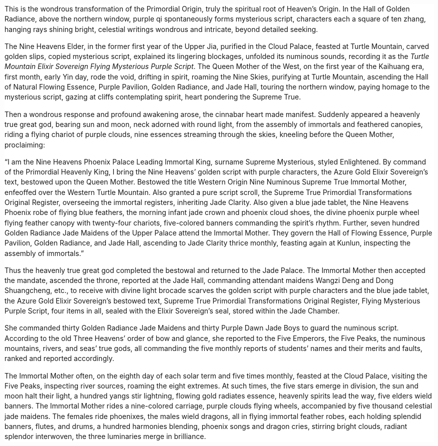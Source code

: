 This is the wondrous transformation of the Primordial Origin, truly the spiritual root of Heaven’s Origin. In the Hall of Golden Radiance, above the northern window, purple qi spontaneously forms mysterious script, characters each a square of ten zhang, hanging rays shining bright, celestial writings wondrous and intricate, beyond detailed seeking.

The Nine Heavens Elder, in the former first year of the Upper Jia, purified in the Cloud Palace, feasted at Turtle Mountain, carved golden slips, copied mysterious script, explained its lingering blockages, unfolded its numinous sounds, recording it as the *Turtle Mountain Elixir Sovereign Flying Mysterious Purple Script*. The Queen Mother of the West, on the first year of the Kaihuang era, first month, early Yin day, rode the void, drifting in spirit, roaming the Nine Skies, purifying at Turtle Mountain, ascending the Hall of Natural Flowing Essence, Purple Pavilion, Golden Radiance, and Jade Hall, touring the northern window, paying homage to the mysterious script, gazing at cliffs contemplating spirit, heart pondering the Supreme True.

Then a wondrous response and profound awakening arose, the cinnabar heart made manifest. Suddenly appeared a heavenly true great god, bearing sun and moon, neck adorned with round light, from the assembly of immortals and feathered canopies, riding a flying chariot of purple clouds, nine essences streaming through the skies, kneeling before the Queen Mother, proclaiming:

“I am the Nine Heavens Phoenix Palace Leading Immortal King, surname Supreme Mysterious, styled Enlightened. By command of the Primordial Heavenly King, I bring the Nine Heavens’ golden script with purple characters, the Azure Gold Elixir Sovereign’s text, bestowed upon the Queen Mother. Bestowed the title Western Origin Nine Numinous Supreme True Immortal Mother, enfeoffed over the Western Turtle Mountain. Also granted a pure script scroll, the Supreme True Primordial Transformations Original Register, overseeing the immortal registers, inheriting Jade Clarity. Also given a blue jade tablet, the Nine Heavens Phoenix robe of flying blue feathers, the morning infant jade crown and phoenix cloud shoes, the divine phoenix purple wheel flying feather canopy with twenty-four chariots, five-colored banners commanding the spirit’s rhythm. Further, seven hundred Golden Radiance Jade Maidens of the Upper Palace attend the Immortal Mother. They govern the Hall of Flowing Essence, Purple Pavilion, Golden Radiance, and Jade Hall, ascending to Jade Clarity thrice monthly, feasting again at Kunlun, inspecting the assembly of immortals.”

Thus the heavenly true great god completed the bestowal and returned to the Jade Palace. The Immortal Mother then accepted the mandate, ascended the throne, reported at the Jade Hall, commanding attendant maidens Wangzi Deng and Dong Shuangcheng, etc., to receive with divine light brocade scarves the golden script with purple characters and the blue jade tablet, the Azure Gold Elixir Sovereign’s bestowed text, Supreme True Primordial Transformations Original Register, Flying Mysterious Purple Script, four items in all, sealed with the Elixir Sovereign’s seal, stored within the Jade Chamber.

She commanded thirty Golden Radiance Jade Maidens and thirty Purple Dawn Jade Boys to guard the numinous script. According to the old Three Heavens’ order of bow and glance, she reported to the Five Emperors, the Five Peaks, the numinous mountains, rivers, and seas’ true gods, all commanding the five monthly reports of students’ names and their merits and faults, ranked and reported accordingly.

The Immortal Mother often, on the eighth day of each solar term and five times monthly, feasted at the Cloud Palace, visiting the Five Peaks, inspecting river sources, roaming the eight extremes. At such times, the five stars emerge in division, the sun and moon halt their light, a hundred yangs stir lightning, flowing gold radiates essence, heavenly spirits lead the way, five elders wield banners. The Immortal Mother rides a nine-colored carriage, purple clouds flying wheels, accompanied by five thousand celestial jade maidens. The females ride phoenixes, the males wield dragons, all in flying immortal feather robes, each holding splendid banners, flutes, and drums, a hundred harmonies blending, phoenix songs and dragon cries, stirring bright clouds, radiant splendor interwoven, the three luminaries merge in brilliance.
